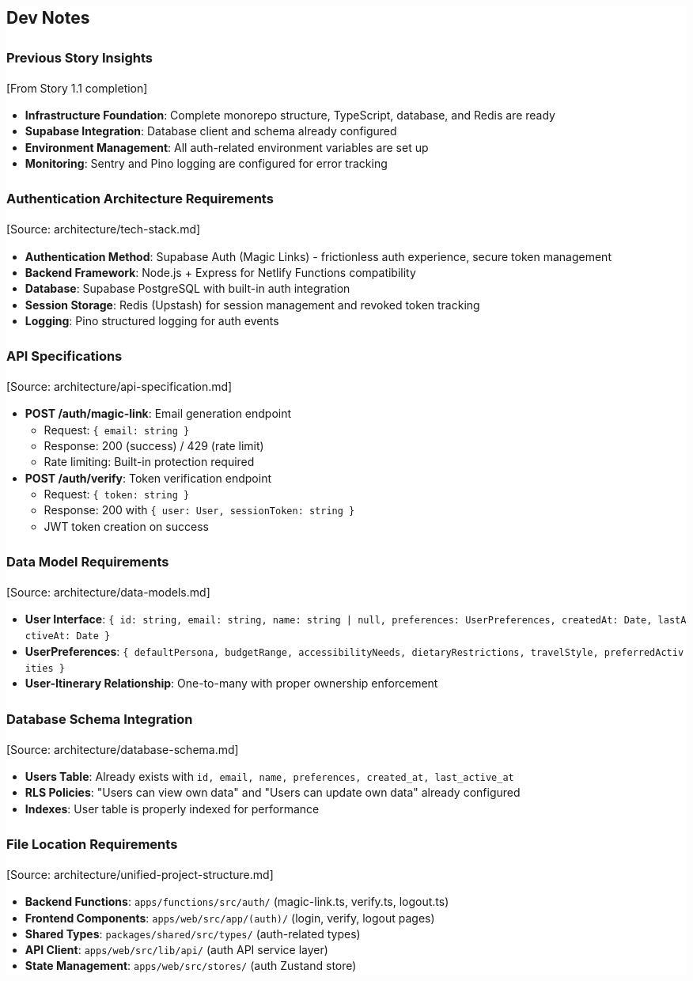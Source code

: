 ## Dev Notes

### Previous Story Insights
[From Story 1.1 completion]
- **Infrastructure Foundation**: Complete monorepo structure, TypeScript, database, and Redis are ready
- **Supabase Integration**: Database client and schema already configured
- **Environment Management**: All auth-related environment variables are set up
- **Monitoring**: Sentry and Pino logging are configured for error tracking

### Authentication Architecture Requirements
[Source: architecture/tech-stack.md]
- **Authentication Method**: Supabase Auth (Magic Links) - frictionless auth experience, secure token management
- **Backend Framework**: Node.js + Express for Netlify Functions compatibility
- **Database**: Supabase PostgreSQL with built-in auth integration
- **Session Storage**: Redis (Upstash) for session management and revoked token tracking
- **Logging**: Pino structured logging for auth events

### API Specifications
[Source: architecture/api-specification.md]
- **POST /auth/magic-link**: Email generation endpoint
  - Request: `{ email: string }`
  - Response: 200 (success) / 429 (rate limit)
  - Rate limiting: Built-in protection required
- **POST /auth/verify**: Token verification endpoint
  - Request: `{ token: string }`
  - Response: 200 with `{ user: User, sessionToken: string }`
  - JWT token creation on success

### Data Model Requirements  
[Source: architecture/data-models.md]
- **User Interface**: `{ id: string, email: string, name: string | null, preferences: UserPreferences, createdAt: Date, lastActiveAt: Date }`
- **UserPreferences**: `{ defaultPersona, budgetRange, accessibilityNeeds, dietaryRestrictions, travelStyle, preferredActivities }`
- **User-Itinerary Relationship**: One-to-many with proper ownership enforcement

### Database Schema Integration
[Source: architecture/database-schema.md]
- **Users Table**: Already exists with `id, email, name, preferences, created_at, last_active_at`
- **RLS Policies**: "Users can view own data" and "Users can update own data" already configured
- **Indexes**: User table is properly indexed for performance

### File Location Requirements
[Source: architecture/unified-project-structure.md]
- **Backend Functions**: `apps/functions/src/auth/` (magic-link.ts, verify.ts, logout.ts)
- **Frontend Components**: `apps/web/src/app/(auth)/` (login, verify, logout pages)
- **Shared Types**: `packages/shared/src/types/` (auth-related types)
- **API Client**: `apps/web/src/lib/api/` (auth API service layer)
- **State Management**: `apps/web/src/stores/` (auth Zustand store)
